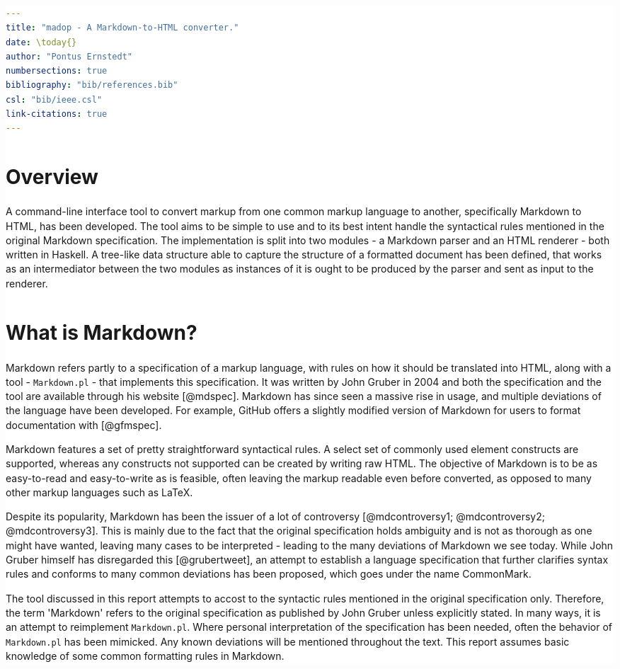 ```yaml
---
title: "madop - A Markdown-to-HTML converter."
date: \today{}
author: "Pontus Ernstedt"
numbersections: true
bibliography: "bib/references.bib"
csl: "bib/ieee.csl"
link-citations: true
---
```


# Overview
A command-line interface tool to convert markup from one common markup language
to another, specifically Markdown to HTML, has been developed. The tool aims to
be simple to use and to its best intent handle the syntactical rules mentioned
in the original Markdown specification. The implementation is split into two
modules - a Markdown parser and an HTML renderer - both written in Haskell. A
tree-like data structure able to capture the structure of a formatted document
has been defined, that works as an intermediator between the two modules as
instances of it is ought to be produced by the parser and sent as input to the
renderer. 

# What is Markdown?
Markdown refers partly to a specification of a markup language, with rules on
how it should be translated into HTML, along with a tool - `Markdown.pl` - that
implements this specification. It was written by John Gruber in 2004 and both
the specification and the tool are available through his website [@mdspec].
Markdown has since seen a massive rise in usage, and multiple deviations of
the language have been developed. For example, GitHub offers a slightly
modified version of Markdown for users to format documentation with [@gfmspec].

Markdown features a set of pretty straightforward syntactical rules. A select
set of commonly used element constructs are supported, whereas any constructs
not supported can be created by writing raw HTML. The objective of Markdown is
to be as easy-to-read and easy-to-write as is feasible, often leaving the markup
readable even before converted, as opposed to many other markup languages such
as LaTeX.

Despite its popularity, Markdown has been the issuer of a lot of controversy
[@mdcontroversy1; @mdcontroversy2; @mdcontroversy3].  This is mainly due to the
fact that the original specification holds ambiguity and is not as
thorough as one might have wanted, leaving many cases to be interpreted -
leading to the many deviations of Markdown we see today.  While John Gruber
himself has disregarded this [@grubertweet], an attempt to establish a language
specification that further clarifies syntax rules and conforms to many common
deviations has been proposed, which goes under the name CommonMark. 

The tool discussed in this report attempts to accost to the syntactic rules
mentioned in the original specification only. Therefore, the term 'Markdown'
refers to the original specification as published by John Gruber unless
explicitly stated. In many ways, it is an attempt to reimplement
`Markdown.pl`. Where personal interpretation of the specification has been
needed, often the behavior of `Markdown.pl` has been mimicked. Any known
deviations will be mentioned throughout the text. This report assumes basic
knowledge of some common formatting rules in Markdown.
